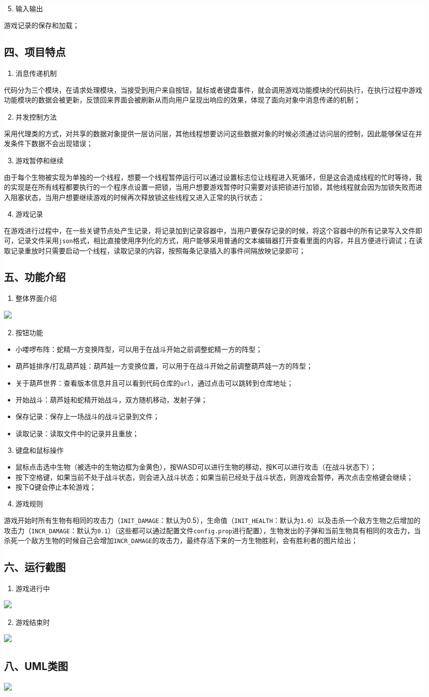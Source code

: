 5. 输入输出

游戏记录的保存和加载；

## 四、项目特点

1. 消息传递机制

代码分为三个模块，在请求处理模块，当接受到用户来自按钮，鼠标或者键盘事件，就会调用游戏功能模块的代码执行，在执行过程中游戏功能模块的数据会被更新，反馈回来界面会被刷新从而向用户呈现出响应的效果，体现了面向对象中消息传递的机制；

2. 并发控制方法

采用代理类的方式，对共享的数据对象提供一层访问层，其他线程想要访问这些数据对象的时候必须通过访问层的控制，因此能够保证在并发条件下数据不会出现错误；

3. 游戏暂停和继续

由于每个生物被实现为单独的一个线程，想要一个线程暂停运行可以通过设置标志位让线程进入死循环，但是这会造成线程的忙时等待，我的实现是在所有线程都要执行的一个程序点设置一把锁，当用户想要游戏暂停时只需要对该把锁进行加锁，其他线程就会因为加锁失败而进入阻塞状态，当用户想要继续游戏的时候再次释放锁这些线程又进入正常的执行状态；

4. 游戏记录

在游戏进行过程中，在一些关键节点处产生记录，将记录加到记录容器中，当用户要保存记录的时候，将这个容器中的所有记录写入文件即可，记录文件采用`json`格式，相比直接使用序列化的方式，用户能够采用普通的文本编辑器打开查看里面的内容，并且方便进行调试；在读取记录重放时只需要启动一个线程，读取记录的内容，按照每条记录插入的事件间隔放映记录即可；

## 五、功能介绍

1. 整体界面介绍

![](https://s2.ax1x.com/2019/12/20/QXa3VK.png)

2. 按钮功能

- 小喽啰布阵：蛇精一方变换阵型，可以用于在战斗开始之前调整蛇精一方的阵型；

- 葫芦娃排序/打乱葫芦娃：葫芦娃一方变换位置，可以用于在战斗开始之前调整葫芦娃一方的阵型；
- 关于葫芦世界：查看版本信息并且可以看到代码仓库的`url`，通过点击可以跳转到仓库地址；
- 开始战斗：葫芦娃和蛇精开始战斗，双方随机移动，发射子弹；
- 保存记录：保存上一场战斗的战斗记录到文件；
- 读取记录：读取文件中的记录并且重放；

3. 键盘和鼠标操作

- 鼠标点击选中生物（被选中的生物边框为金黄色），按WASD可以进行生物的移动，按K可以进行攻击（在战斗状态下）；
- 按下空格键，如果当前不处于战斗状态，则会进入战斗状态；如果当前已经处于战斗状态，则游戏会暂停，再次点击空格键会继续；
- 按下Q键会停止本轮游戏；

4. 游戏规则

游戏开始时所有生物有相同的攻击力（`INIT_DAMAGE`：默认为0.5），生命值（`INIT_HEALTH`：默认为`1.0`）以及击杀一个敌方生物之后增加的攻击力（`INCR_DAMAGE`：默认为`0.1`）（这些都可以通过配置文件`config.prop`进行配置），生物发出的子弹和当前生物具有相同的攻击力，当杀死一个敌方生物的时候自己会增加`INCR_DAMAGE`的攻击力，最终存活下来的一方生物胜利，会有胜利者的图片绘出；

## 六、运行截图

1. 游戏进行中

![](https://s2.ax1x.com/2019/12/20/QXaQDx.png)

2. 游戏结束时

![](https://s2.ax1x.com/2019/12/20/QXalb6.png)

## 八、UML类图

![](https://s2.ax1x.com/2019/12/20/QXahq0.png)

